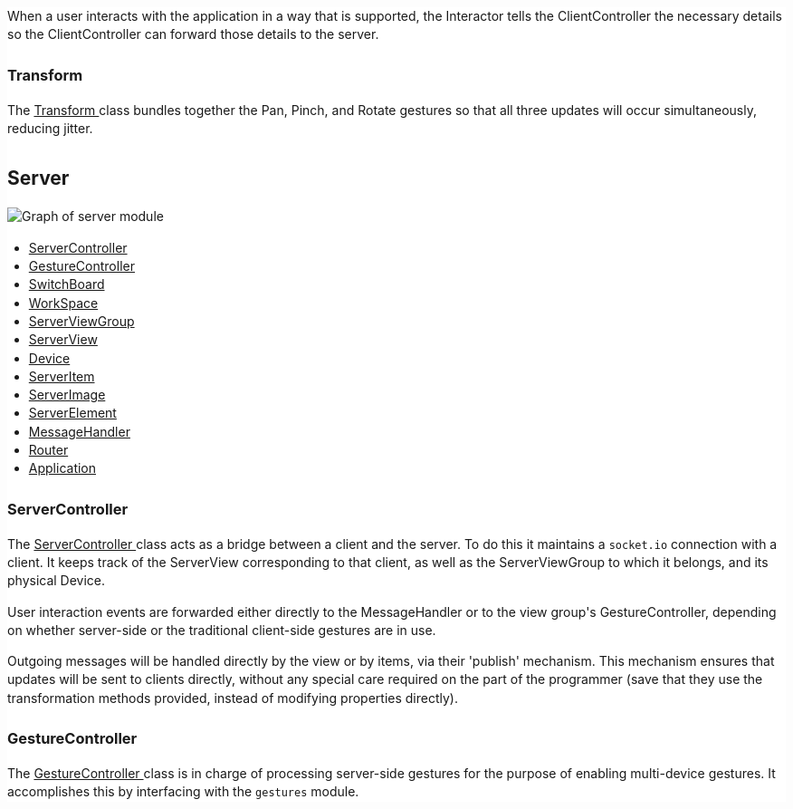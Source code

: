 When a user interacts with the application in a way that is supported, the
Interactor tells the ClientController the necessary details so the
ClientController can forward those details to the server.

### Transform

The [ Transform
](https://mvanderkamp.github.io/wams/module-client.Transform.html) class bundles
together the Pan, Pinch, and Rotate gestures so that all three updates will
occur simultaneously, reducing jitter.

## Server

![Graph of server module](https://github.com/mvanderkamp/wams/blob/master/graphs/server.svg?sanitize=true)

- [ServerController](#servercontroller)
- [GestureController](#gesturecontroller)
- [SwitchBoard](#switchboard)
- [WorkSpace](#workspace)
- [ServerViewGroup](#serverviewgroup)
- [ServerView](#serverview)
- [Device](#device)
- [ServerItem](#serveritem)
- [ServerImage](#serverimage)
- [ServerElement](#serverelement)
- [MessageHandler](#messagehandler)
- [Router](#router)
- [Application](#application)

### ServerController

The [ ServerController
](https://mvanderkamp.github.io/wams/module-server.ServerController.html) class
acts as a bridge between a client and the server. To do this it maintains a
`socket.io` connection with a client. It keeps track of the ServerView
corresponding to that client, as well as the ServerViewGroup to which it
belongs, and its physical Device.

User interaction events are forwarded either directly to the MessageHandler or
to the view group's GestureController, depending on whether server-side or the
traditional client-side gestures are in use.

Outgoing messages will be handled directly by the view or by items, via their
'publish' mechanism. This mechanism ensures that updates will be sent to clients
directly, without any special care required on the part of the programmer (save
that they use the transformation methods provided, instead of modifying
properties directly).

### GestureController

The [ GestureController
](https://mvanderkamp.github.io/wams/module-server.GestureController.html) class
is in charge of processing server-side gestures for the purpose of enabling
multi-device gestures. It accomplishes this by interfacing with the `gestures`
module.
